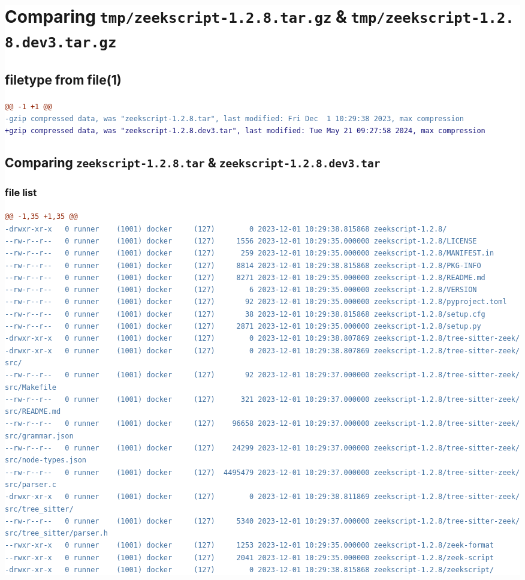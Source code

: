 # Comparing `tmp/zeekscript-1.2.8.tar.gz` & `tmp/zeekscript-1.2.8.dev3.tar.gz`

## filetype from file(1)

```diff
@@ -1 +1 @@
-gzip compressed data, was "zeekscript-1.2.8.tar", last modified: Fri Dec  1 10:29:38 2023, max compression
+gzip compressed data, was "zeekscript-1.2.8.dev3.tar", last modified: Tue May 21 09:27:58 2024, max compression
```

## Comparing `zeekscript-1.2.8.tar` & `zeekscript-1.2.8.dev3.tar`

### file list

```diff
@@ -1,35 +1,35 @@
-drwxr-xr-x   0 runner    (1001) docker     (127)        0 2023-12-01 10:29:38.815868 zeekscript-1.2.8/
--rw-r--r--   0 runner    (1001) docker     (127)     1556 2023-12-01 10:29:35.000000 zeekscript-1.2.8/LICENSE
--rw-r--r--   0 runner    (1001) docker     (127)      259 2023-12-01 10:29:35.000000 zeekscript-1.2.8/MANIFEST.in
--rw-r--r--   0 runner    (1001) docker     (127)     8814 2023-12-01 10:29:38.815868 zeekscript-1.2.8/PKG-INFO
--rw-r--r--   0 runner    (1001) docker     (127)     8271 2023-12-01 10:29:35.000000 zeekscript-1.2.8/README.md
--rw-r--r--   0 runner    (1001) docker     (127)        6 2023-12-01 10:29:35.000000 zeekscript-1.2.8/VERSION
--rw-r--r--   0 runner    (1001) docker     (127)       92 2023-12-01 10:29:35.000000 zeekscript-1.2.8/pyproject.toml
--rw-r--r--   0 runner    (1001) docker     (127)       38 2023-12-01 10:29:38.815868 zeekscript-1.2.8/setup.cfg
--rw-r--r--   0 runner    (1001) docker     (127)     2871 2023-12-01 10:29:35.000000 zeekscript-1.2.8/setup.py
-drwxr-xr-x   0 runner    (1001) docker     (127)        0 2023-12-01 10:29:38.807869 zeekscript-1.2.8/tree-sitter-zeek/
-drwxr-xr-x   0 runner    (1001) docker     (127)        0 2023-12-01 10:29:38.807869 zeekscript-1.2.8/tree-sitter-zeek/src/
--rw-r--r--   0 runner    (1001) docker     (127)       92 2023-12-01 10:29:37.000000 zeekscript-1.2.8/tree-sitter-zeek/src/Makefile
--rw-r--r--   0 runner    (1001) docker     (127)      321 2023-12-01 10:29:37.000000 zeekscript-1.2.8/tree-sitter-zeek/src/README.md
--rw-r--r--   0 runner    (1001) docker     (127)    96658 2023-12-01 10:29:37.000000 zeekscript-1.2.8/tree-sitter-zeek/src/grammar.json
--rw-r--r--   0 runner    (1001) docker     (127)    24299 2023-12-01 10:29:37.000000 zeekscript-1.2.8/tree-sitter-zeek/src/node-types.json
--rw-r--r--   0 runner    (1001) docker     (127)  4495479 2023-12-01 10:29:37.000000 zeekscript-1.2.8/tree-sitter-zeek/src/parser.c
-drwxr-xr-x   0 runner    (1001) docker     (127)        0 2023-12-01 10:29:38.811869 zeekscript-1.2.8/tree-sitter-zeek/src/tree_sitter/
--rw-r--r--   0 runner    (1001) docker     (127)     5340 2023-12-01 10:29:37.000000 zeekscript-1.2.8/tree-sitter-zeek/src/tree_sitter/parser.h
--rwxr-xr-x   0 runner    (1001) docker     (127)     1253 2023-12-01 10:29:35.000000 zeekscript-1.2.8/zeek-format
--rwxr-xr-x   0 runner    (1001) docker     (127)     2041 2023-12-01 10:29:35.000000 zeekscript-1.2.8/zeek-script
-drwxr-xr-x   0 runner    (1001) docker     (127)        0 2023-12-01 10:29:38.815868 zeekscript-1.2.8/zeekscript/
```